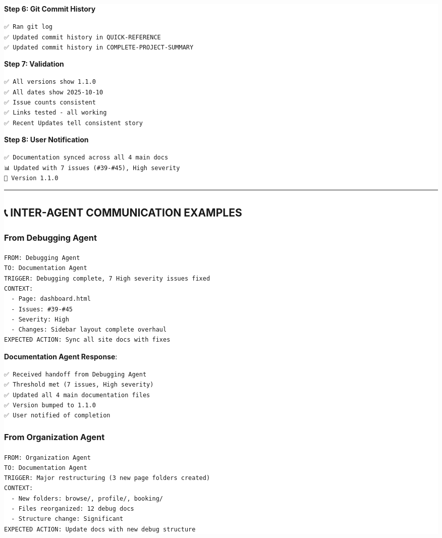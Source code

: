 **Step 6: Git Commit History**
```
✅ Ran git log
✅ Updated commit history in QUICK-REFERENCE
✅ Updated commit history in COMPLETE-PROJECT-SUMMARY
```

**Step 7: Validation**
```
✅ All versions show 1.1.0
✅ All dates show 2025-10-10
✅ Issue counts consistent
✅ Links tested - all working
✅ Recent Updates tell consistent story
```

**Step 8: User Notification**
```
✅ Documentation synced across all 4 main docs
📊 Updated with 7 issues (#39-#45), High severity
📝 Version 1.1.0
```

---

## 📞 INTER-AGENT COMMUNICATION EXAMPLES

### From Debugging Agent

```
FROM: Debugging Agent
TO: Documentation Agent
TRIGGER: Debugging complete, 7 High severity issues fixed
CONTEXT:
  - Page: dashboard.html
  - Issues: #39-#45
  - Severity: High
  - Changes: Sidebar layout complete overhaul
EXPECTED ACTION: Sync all site docs with fixes
```

**Documentation Agent Response**:
```
✅ Received handoff from Debugging Agent
✅ Threshold met (7 issues, High severity)
✅ Updated all 4 main documentation files
✅ Version bumped to 1.1.0
✅ User notified of completion
```

### From Organization Agent

```
FROM: Organization Agent
TO: Documentation Agent
TRIGGER: Major restructuring (3 new page folders created)
CONTEXT:
  - New folders: browse/, profile/, booking/
  - Files reorganized: 12 debug docs
  - Structure change: Significant
EXPECTED ACTION: Update docs with new debug structure
```
